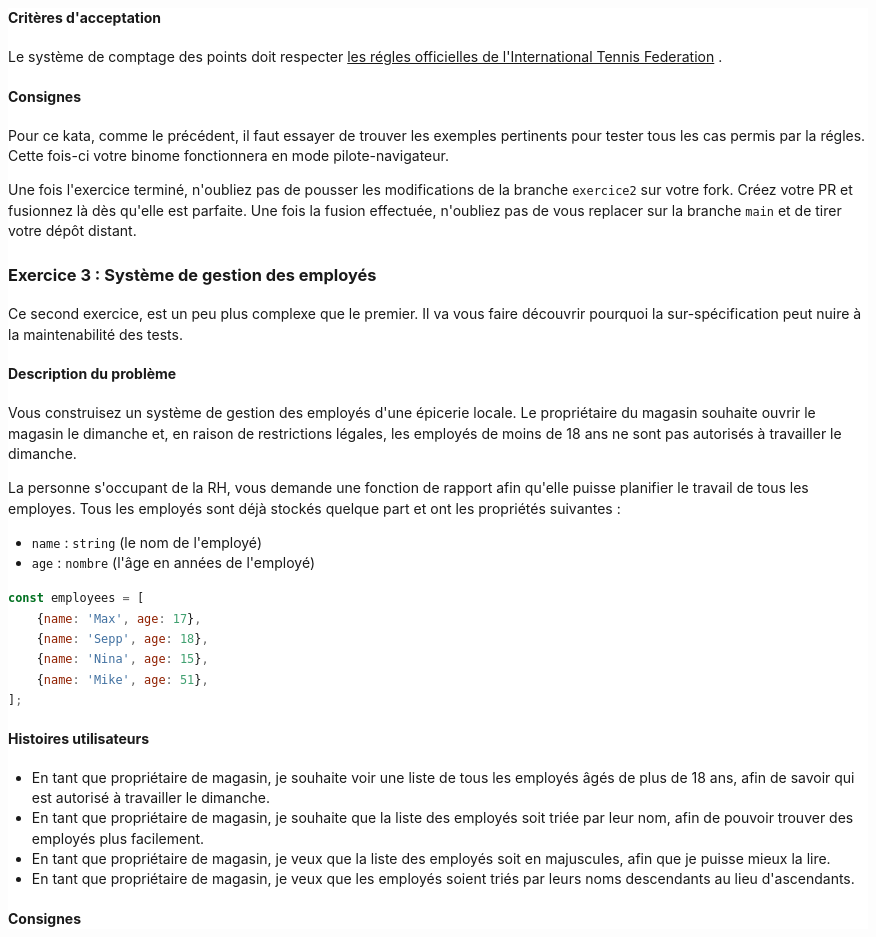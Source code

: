 #### Critères d'acceptation

Le système de comptage des points doit respecter [les régles officielles de l'International Tennis Federation](https://web.archive.org/web/20100331051519/http://www.itftennis.com/shared/medialibrary/pdf/original/IO_46376_original.PDF)
.

#### Consignes

Pour ce kata, comme le précédent, il faut essayer de trouver les exemples pertinents pour tester tous les cas permis par la régles. Cette fois-ci votre binome fonctionnera en mode pilote-navigateur.

Une fois l'exercice terminé, n'oubliez pas de pousser les modifications de la branche `exercice2` sur votre fork. Créez votre PR et fusionnez là dès qu'elle est parfaite. Une fois la fusion effectuée, n'oubliez pas de vous replacer sur la branche `main` et de tirer votre dépôt distant.

### Exercice 3 : Système de gestion des employés

Ce second exercice, est un peu plus complexe que le premier. Il va vous faire découvrir pourquoi la sur-spécification peut nuire à la maintenabilité des tests.

#### Description du problème

Vous construisez un système de gestion des employés d'une épicerie locale. Le propriétaire du magasin souhaite ouvrir le magasin le dimanche et, en raison de restrictions légales, les employés de moins de 18 ans ne sont pas autorisés à travailler le dimanche.

La personne s'occupant de la RH, vous demande une fonction de rapport afin qu'elle puisse planifier le travail de tous les employes. Tous les employés sont déjà stockés quelque part et ont les propriétés suivantes :

- `name` : `string` (le nom de l'employé)
- `age` : `nombre` (l'âge en années de l'employé)

```js
const employees = [
    {name: 'Max', age: 17},
    {name: 'Sepp', age: 18},
    {name: 'Nina', age: 15},
    {name: 'Mike', age: 51},
];
```

#### Histoires utilisateurs

* En tant que propriétaire de magasin, je souhaite voir une liste de tous les employés âgés de plus de 18 ans, afin de savoir qui est autorisé à travailler le dimanche.
* En tant que propriétaire de magasin, je souhaite que la liste des employés soit triée par leur nom, afin de pouvoir trouver des employés plus facilement.
* En tant que propriétaire de magasin, je veux que la liste des employés soit en majuscules, afin que je puisse mieux la lire.
* En tant que propriétaire de magasin, je veux que les employés soient triés par leurs noms descendants au lieu d'ascendants.

#### Consignes
